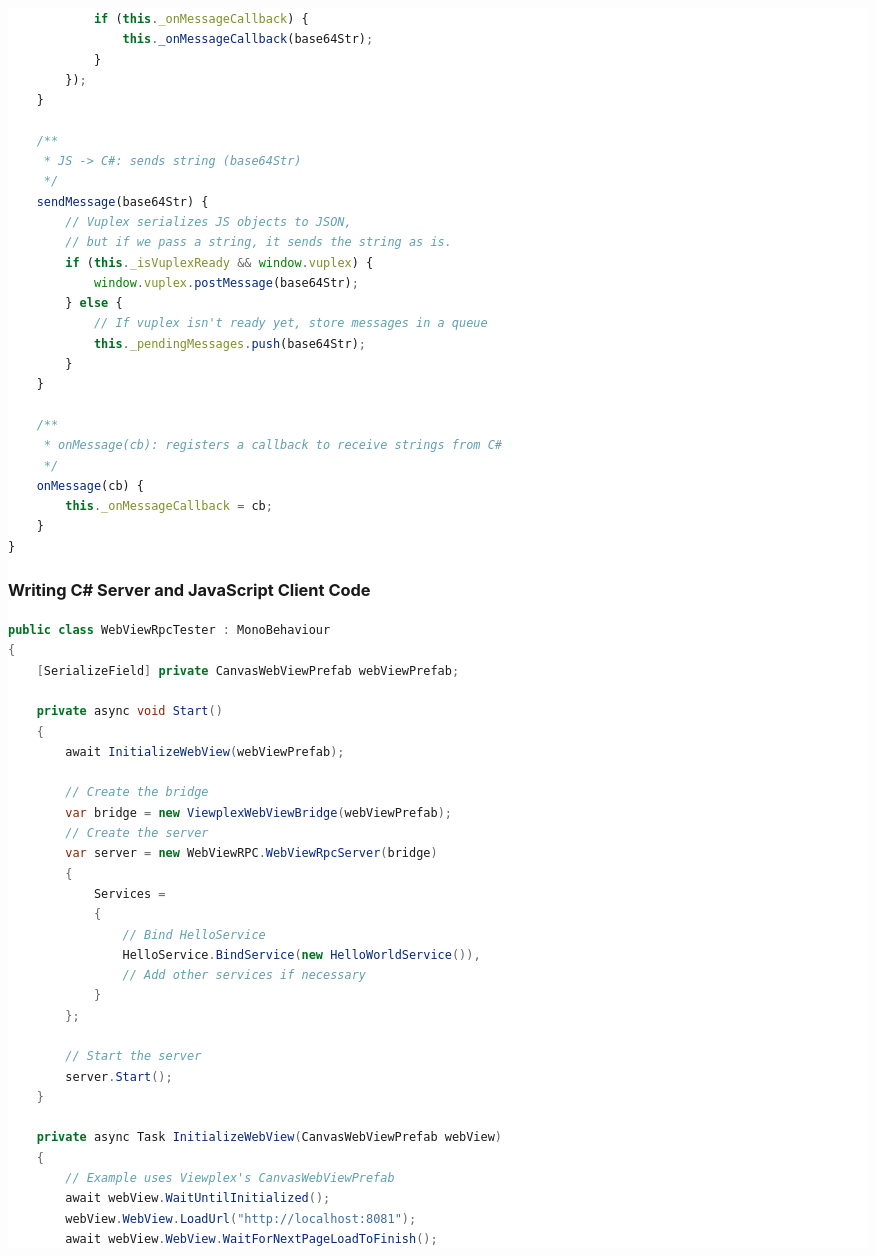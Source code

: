 ```javascript
            if (this._onMessageCallback) {
                this._onMessageCallback(base64Str);
            }
        });
    }

    /**
     * JS -> C#: sends string (base64Str)
     */
    sendMessage(base64Str) {
        // Vuplex serializes JS objects to JSON,
        // but if we pass a string, it sends the string as is.
        if (this._isVuplexReady && window.vuplex) {
            window.vuplex.postMessage(base64Str);
        } else {
            // If vuplex isn't ready yet, store messages in a queue
            this._pendingMessages.push(base64Str);
        }
    }

    /**
     * onMessage(cb): registers a callback to receive strings from C#
     */
    onMessage(cb) {
        this._onMessageCallback = cb;
    }
}
```

### Writing C# Server and JavaScript Client Code

```csharp
public class WebViewRpcTester : MonoBehaviour
{
    [SerializeField] private CanvasWebViewPrefab webViewPrefab;

    private async void Start()
    {
        await InitializeWebView(webViewPrefab);

        // Create the bridge
        var bridge = new ViewplexWebViewBridge(webViewPrefab);
        // Create the server
        var server = new WebViewRPC.WebViewRpcServer(bridge)
        {
            Services =
            {
                // Bind HelloService
                HelloService.BindService(new HelloWorldService()),
                // Add other services if necessary
            }
        };

        // Start the server
        server.Start();
    }

    private async Task InitializeWebView(CanvasWebViewPrefab webView)
    {
        // Example uses Viewplex's CanvasWebViewPrefab
        await webView.WaitUntilInitialized();
        webView.WebView.LoadUrl("http://localhost:8081");
        await webView.WebView.WaitForNextPageLoadToFinish();
```